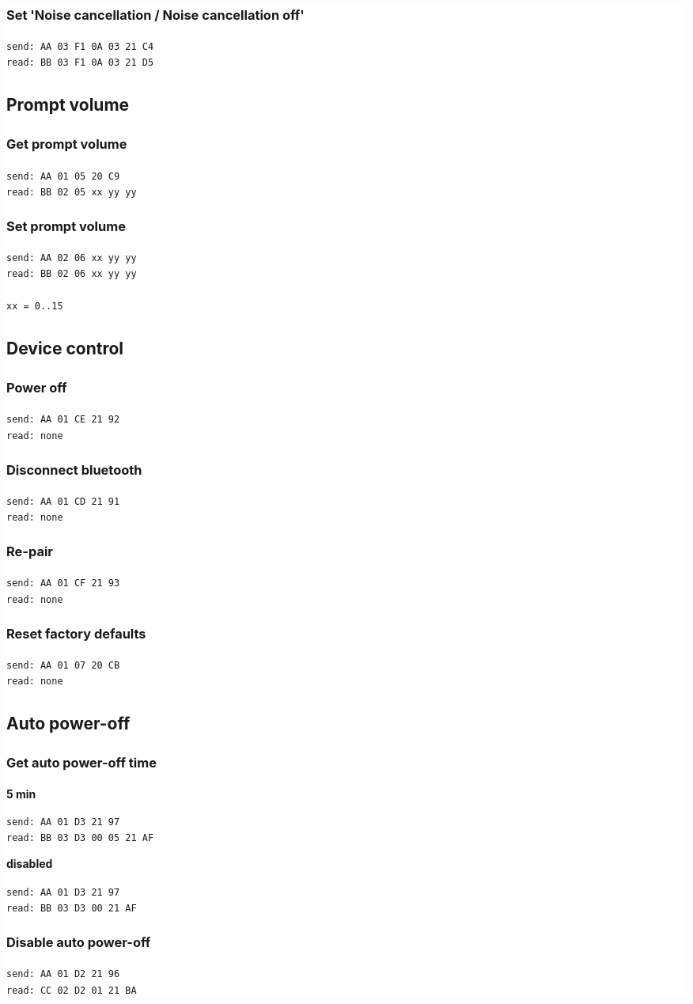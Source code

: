 ### Set 'Noise cancellation / Noise cancellation off'
    send: AA 03 F1 0A 03 21 C4  
    read: BB 03 F1 0A 03 21 D5

## Prompt volume

### Get prompt volume
    send: AA 01 05 20 C9  
    read: BB 02 05 xx yy yy

### Set prompt volume
    send: AA 02 06 xx yy yy  
    read: BB 02 06 xx yy yy

    xx = 0..15  

## Device control

### Power off
    send: AA 01 CE 21 92
    read: none

### Disconnect bluetooth
    send: AA 01 CD 21 91
    read: none

### Re-pair
    send: AA 01 CF 21 93
    read: none

### Reset factory defaults
    send: AA 01 07 20 CB
    read: none

## Auto power-off

### Get auto power-off time

**5 min**

    send: AA 01 D3 21 97  
    read: BB 03 D3 00 05 21 AF

**disabled**

    send: AA 01 D3 21 97  
    read: BB 03 D3 00 21 AF

### Disable auto power-off
    send: AA 01 D2 21 96  
    read: CC 02 D2 01 21 BA
